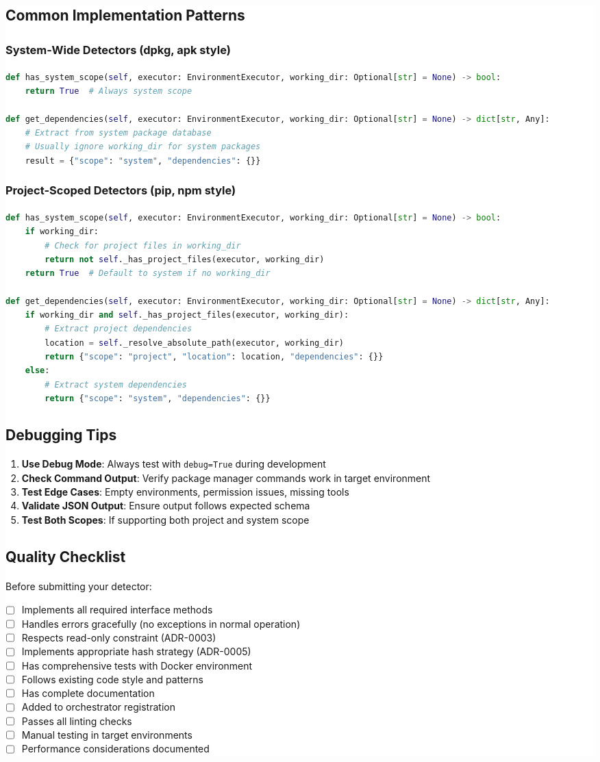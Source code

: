 ## Common Implementation Patterns

### System-Wide Detectors (dpkg, apk style)

```python
def has_system_scope(self, executor: EnvironmentExecutor, working_dir: Optional[str] = None) -> bool:
    return True  # Always system scope

def get_dependencies(self, executor: EnvironmentExecutor, working_dir: Optional[str] = None) -> dict[str, Any]:
    # Extract from system package database
    # Usually ignore working_dir for system packages
    result = {"scope": "system", "dependencies": {}}
```

### Project-Scoped Detectors (pip, npm style)

```python
def has_system_scope(self, executor: EnvironmentExecutor, working_dir: Optional[str] = None) -> bool:
    if working_dir:
        # Check for project files in working_dir
        return not self._has_project_files(executor, working_dir)
    return True  # Default to system if no working_dir

def get_dependencies(self, executor: EnvironmentExecutor, working_dir: Optional[str] = None) -> dict[str, Any]:
    if working_dir and self._has_project_files(executor, working_dir):
        # Extract project dependencies
        location = self._resolve_absolute_path(executor, working_dir)
        return {"scope": "project", "location": location, "dependencies": {}}
    else:
        # Extract system dependencies
        return {"scope": "system", "dependencies": {}}
```

## Debugging Tips

1. **Use Debug Mode**: Always test with `debug=True` during development
2. **Check Command Output**: Verify package manager commands work in target environment
3. **Test Edge Cases**: Empty environments, permission issues, missing tools
4. **Validate JSON Output**: Ensure output follows expected schema
5. **Test Both Scopes**: If supporting both project and system scope

## Quality Checklist

Before submitting your detector:

- [ ] Implements all required interface methods
- [ ] Handles errors gracefully (no exceptions in normal operation)
- [ ] Respects read-only constraint (ADR-0003)
- [ ] Implements appropriate hash strategy (ADR-0005)
- [ ] Has comprehensive tests with Docker environment
- [ ] Follows existing code style and patterns
- [ ] Has complete documentation
- [ ] Added to orchestrator registration
- [ ] Passes all linting checks
- [ ] Manual testing in target environments
- [ ] Performance considerations documented
